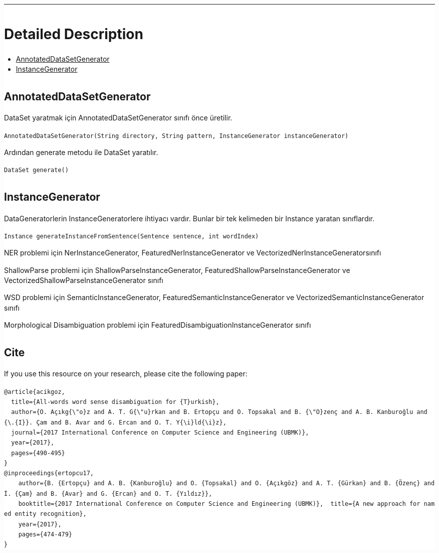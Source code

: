 
------------------------------------------------

Detailed Description
============
+ [AnnotatedDataSetGenerator](#annotateddatasetgenerator)
+ [InstanceGenerator](#instancegenerator)

## AnnotatedDataSetGenerator

DataSet yaratmak için AnnotatedDataSetGenerator sınıfı önce üretilir.

	AnnotatedDataSetGenerator(String directory, String pattern, InstanceGenerator instanceGenerator)

Ardından generate metodu ile DataSet yaratılır.

	DataSet generate()

## InstanceGenerator

DataGeneratorlerin InstanceGeneratorlere ihtiyacı vardır. Bunlar bir tek kelimeden bir 
Instance yaratan sınıflardır.

	Instance generateInstanceFromSentence(Sentence sentence, int wordIndex)

NER problemi için NerInstanceGenerator, FeaturedNerInstanceGenerator ve 
VectorizedNerInstanceGeneratorsınıfı

ShallowParse problemi için ShallowParseInstanceGenerator, 
FeaturedShallowParseInstanceGenerator ve VectorizedShallowParseInstanceGenerator sınıfı

WSD problemi için SemanticInstanceGenerator, FeaturedSemanticInstanceGenerator ve
VectorizedSemanticInstanceGenerator sınıfı

Morphological Disambiguation problemi için FeaturedDisambiguationInstanceGenerator sınıfı

## Cite
If you use this resource on your research, please cite the following paper: 

```
@article{acikgoz,
  title={All-words word sense disambiguation for {T}urkish},
  author={O. Açıkg{\"o}z and A. T. G{\"u}rkan and B. Ertopçu and O. Topsakal and B. {\"O}zenç and A. B. Kanburoğlu and {\.{I}}. Çam and B. Avar and G. Ercan and O. T. Y{\i}ld{\i}z},
  journal={2017 International Conference on Computer Science and Engineering (UBMK)},
  year={2017},
  pages={490-495}
}
@inproceedings{ertopcu17,  
	author={B. {Ertopçu} and A. B. {Kanburoğlu} and O. {Topsakal} and O. {Açıkgöz} and A. T. {Gürkan} and B. {Özenç} and İ. {Çam} and B. {Avar} and G. {Ercan} and O. T. {Yıldız}},  
	booktitle={2017 International Conference on Computer Science and Engineering (UBMK)},  title={A new approach for named entity recognition},   
	year={2017},  
	pages={474-479}
}
